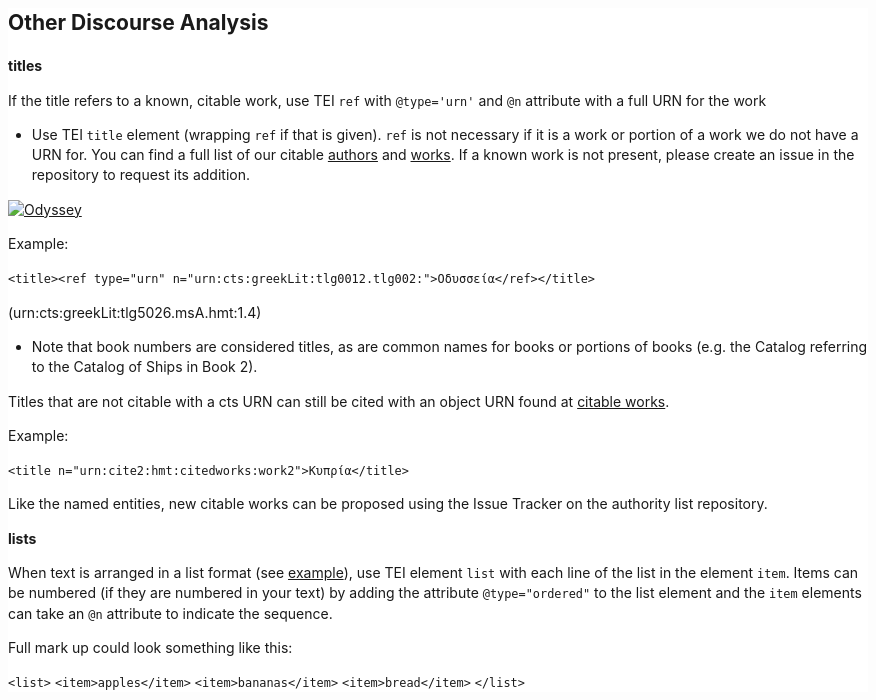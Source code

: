 [quot]: http://www.homermultitext.org/iipsrv?OBJ=IIP,1.0&FIF=/project/homer/pyramidal/VenA/VA051RN-0052.tif&RGN=0.5696,0.5064,0.1552,0.0195&WID=8000&CVT=JPEG

[111]:  http://www.homermultitext.org/hmt-digital/images?request=GetIIPMooViewer&urn=urn:cite:hmt:vaimg.VA051RN-0052@0.5696,0.5064,0.1552,0.0195


## Other Discourse Analysis ##

**titles**

If the title refers to a known, citable work, use TEI `ref` with `@type='urn'` and `@n` attribute with a full URN for the work
- Use TEI `title` element (wrapping `ref` if that is given). `ref` is not necessary if it is a work or portion of a work we do not have a URN for. You can find a full list of our citable [authors](https://github.com/chs-tg/greekLit/blob/master/collections/greekLit-groups.csv) and [works](https://github.com/chs-tg/greekLit/blob/master/collections/greekLit-works.csv). If a known work is not present, please create an issue in the repository to request its addition.

[![Odyssey][Odyssey]][600]

Example:

`<title><ref type="urn" n="urn:cts:greekLit:tlg0012.tlg002:">Οδυσσεία</ref></title>`

(urn:cts:greekLit:tlg5026.msA.hmt:1.4)

- Note that book numbers are considered titles, as are common names for books or portions of books (e.g. the Catalog referring to the Catalog of Ships in Book 2).

[Odyssey]: http://www.homermultitext.org/iipsrv?OBJ=IIP,1.0&FIF=/project/homer/pyramidal/VenA/VA012RN-0013.tif&RGN=0.6086,0.2072,0.037,0.0203&WID=9000&CVT=JPEG

[600]: http://www.homermultitext.org/hmt-digital/images?request=GetIIPMooViewer&urn=urn:cite:hmt:vaimg.VA012RN-0013@0.6086,0.2072,0.037,0.0203

Titles that are not citable with a cts URN can still be cited with an object URN found at [citable works](https://github.com/homermultitext/hmt-authlists/blob/master/data/citedworks.csv).

Example:

`<title n="urn:cite2:hmt:citedworks:work2">Κυπρία</title>`

Like the named entities, new citable works can be proposed using the Issue Tracker on the authority list repository.

**lists**

When text is arranged in a list format (see [example](http://www.homermultitext.org/hmt-digital/images?request=GetIIPMooViewer&urn=urn:cite:hmt:vaimg.VA102VN-0605@0.168,0.1306,0.25,0.1779)), use TEI element `list` with each line of the list in the element `item`. Items can be numbered (if they are numbered in your text) by adding the attribute `@type="ordered"` to the list element and the `item` elements can take an `@n` attribute to indicate the sequence.

Full mark up could look something like this:

`<list>`
`<item>apples</item>`
`<item>bananas</item>`
`<item>bread</item>`
`</list>`

[200]: http://www.homermultitext.org/hmt-digital/images?request=GetIIPMooViewer&urn=urn:cite:hmt:vaimg.VA024RN-0025@0.501,0.2434,0.058,0.027
[subscript]: http://www.homermultitext.org/iipsrv?OBJ=IIP,1.0&FIF=/project/homer/pyramidal/VenA/VA024RN-0025.tif&RGN=0.501,0.2434,0.058,0.027&WID=8000&CVT=JPEG
[diaeresis]: http://www.homermultitext.org/iipsrv?OBJ=IIP,1.0&FIF=/project/homer/pyramidal/VenA/VA118VN-0621.tif&RGN=0.4855,0.5409,0.0721,0.0301&WID=8000&CVT=JPEG
[1]: http://www.homermultitext.org/hmt-digital/images?request=GetIIPMooViewer&urn=urn:cite:hmt:vaimg.VA118VN-0621@0.4855,0.5409,0.0721,0.0301
[1embed]: http://www.homermultitext.org/hmt-digital/images?request=GetIIPMooViewer&urn=urn:cite:hmt:vaimg.VA118VN-0621@0.4855,0.5409,0.0721,0.0301&width=9000
[2]: http://www.homermultitext.org/hmt-digital/images?request=GetIIPMooViewer&urn=urn:cite:hmt:vaimg.VA113RN-0285@0.1832,0.4222,0.0741,0.0233
[macron]: http://www.homermultitext.org/iipsrv?OBJ=IIP,1.0&FIF=/project/homer/pyramidal/VenA/VA113RN-0285.tif&RGN=0.1832,0.4222,0.0741,0.0233&WID=8000&CVT=JPEG
[elision]: http://www.homermultitext.org/iipsrv?OBJ=IIP,1.0&FIF=/project/homer/pyramidal/VenA/VA116VN-0619.tif&RGN=0.5485,0.2201,0.0561,0.0278&WID=8000&CVT=JPEG
[4]: http://www.homermultitext.org/hmt-digital/images?request=GetIIPMooViewer&urn=urn:cite:hmt:vaimg.VA116VN-0619@0.5485,0.2201,0.0561,0.0278
[float]: http://www.homermultitext.org/iipsrv?OBJ=IIP,1.0&FIF=/project/homer/pyramidal/VenA/VA114RN-0286.tif&RGN=0.3333,0.6371,0.1221,0.0233&WID=8000&CVT=JPEG
[5]: http://www.homermultitext.org/hmt-digital/images?request=GetIIPMooViewer&urn=urn:cite:hmt:vaimg.VA114RN-0286@0.3333,0.6371,0.1221,0.0233
[hole]: http://www.homermultitext.org/hmt-digital/images?request=GetIIPMooViewer&urn=urn:cite:hmt:vaimg.VA044VN-0546@0.24,0.7506,0.065,0.0729
[fading]: http://www.homermultitext.org/hmt-digital/images?request=GetIIPMooViewer&urn=urn:cite:hmt:vaimg.VA012RN-0013@0.7808,0.0916,0.1251,0.2297
[uv]: http://www.homermultitext.org/hmt-digital/images?request=GetIIPMooViewer&urn=urn:cite:hmt:vaimg.VA012RUVD-0895@0.577,0.1367,0.248,0.4636
[100]: http://www.homermultitext.org/hmt-digital/images?request=GetIIPMooViewer&urn=urn:cite:hmt:vaimg.VA104RN-0105@0.5386,0.1585,0.0224,0.0174
[unclear]: http://www.homermultitext.org/iipsrv?OBJ=IIP,1.0&FIF=/project/homer/pyramidal/VenA/VA104RN-0105.tif&RGN=0.5386,0.1585,0.0224,0.0174&WID=8000&CVT=JPEG
[103]: http://www.homermultitext.org/hmt-digital/images?request=GetIIPMooViewer&urn=urn:cite:hmt:vaimg.VA051RN-0052@0.5045,0.7325,0.031,0.021
[added]: http://www.homermultitext.org/iipsrv?OBJ=IIP,1.0&FIF=/project/homer/pyramidal/VenA/VA051RN-0052.tif&RGN=0.5045,0.7325,0.031,0.021&WID=8000&CVT=JPEG
[number]: http://www.homermultitext.org/iipsrv?OBJ=IIP,1.0&FIF=/project/homer/pyramidal/VenA/VA012VN-0514.tif&RGN=0.838,0.7543,0.018,0.0195&WID=9000&CVT=JPEG
[602]: http://www.homermultitext.org/hmt-digital/images?request=GetIIPMooViewer&urn=urn:cite:hmt:vaimg.VA012VN-0514@0.838,0.7543,0.018,0.0195
[waw]: http://www.homermultitext.org/iipsrv?OBJ=IIP,1.0&FIF=/project/homer/pyramidal/VenA/VA024RN-0025.tif&RGN=0.697,0.1548,0.018,0.0195&WID=8000&CVT=JPEG
[300]: http://www.homermultitext.org/hmt-digital/images?request=GetIIPMooViewer&urn=urn:cite:hmt:vaimg.VA024RN-0025@0.697,0.1548,0.018,0.0195
[deletion]: http://www.homermultitext.org/iipsrv?OBJ=IIP,1.0&FIF=/project/homer/pyramidal/VenA/VA115RN-0287.tif&RGN=0.233,0.7521,0.453,0.027&WID=8000&CVT=JPEG
[102]: http://www.homermultitext.org/hmt-digital/images?request=GetIIPMooViewer&urn=urn:cite:hmt:vaimg.VA115RN-0287@0.233,0.7521,0.453,0.027
[corr]: http://www.homermultitext.org/iipsrv?OBJ=IIP,1.0&FIF=/project/homer/pyramidal/VenA/VA058RN-0059.tif&RGN=0.5245,0.275,0.0871,0.0308&WID=8000&CVT=JPEG
[105]: http://www.homermultitext.org/hmt-digital/images?request=GetIIPMooViewer&urn=urn:cite:hmt:vaimg.VA058RN-0059@0.5245,0.275,0.0871,0.0308
[alt]: http://www.homermultitext.org/iipsrv?OBJ=IIP,1.0&FIF=/project/homer/pyramidal/VenA/VA058RN-0059.tif&RGN=0.3844,0.5364,0.1021,0.0293&WID=8000&CVT=JPEG
[104]: http://www.homermultitext.org/hmt-digital/images?request=GetIIPMooViewer&urn=urn:cite:hmt:vaimg.VA058RN-0059@0.3844,0.5364,0.1021,0.0293
[106]:  http://www.homermultitext.org/hmt-digital/images?request=GetIIPMooViewer&urn=urn:cite:hmt:vaimg.VA057RN-0058@0.7755,0.4663,0.0263,0.0159
[os]: http://www.homermultitext.org/iipsrv?OBJ=IIP,1.0&FIF=/project/homer/pyramidal/VenA/VA057RN-0058.tif&RGN=0.7755,0.4663,0.0263,0.0159&WID=8000&CVT=JPEG
[oti]: http://www.homermultitext.org/iipsrv?OBJ=IIP,1.0&FIF=/project/homer/pyramidal/VenA/VA051RN-0052.tif&RGN=0.6517,0.4711,0.02,0.0158&WID=8000&CVT=JPEG
[kai]: http://www.homermultitext.org/iipsrv?OBJ=IIP,1.0&FIF=/project/homer/pyramidal/VenA/VA056RN-0057.tif&RGN=0.621,0.5696,0.0152,0.0137&WID=8000&CVT=JPEG
[107]: http://www.homermultitext.org/hmt-digital/images?request=GetIIPMooViewer&urn=urn:cite:hmt:vaimg.VA056RN-0057@0.621,0.5696,0.0152,0.0137
[108]: http://www.homermultitext.org/hmt-digital/images?request=GetIIPMooViewer&urn=urn:cite:hmt:vaimg.VA051RN-0052@0.6517,0.4711,0.02,0.0158
[109]: http://www.homermultitext.org/hmt-digital/images?request=GetIIPMooViewer&urn=urn:cite:hmt:vaimg.VA057RN-0058@0.453,0.7399,0.0224,0.0135
[houtos]: http://www.homermultitext.org/iipsrv?OBJ=IIP,1.0&FIF=/project/homer/pyramidal/VenA/VA057RN-0058.tif&RGN=0.453,0.7399,0.0224,0.0135&WID=8000&CVT=JPEG
[pater]: http://www.homermultitext.org/iipsrv?OBJ=IIP,1.0&FIF=/project/homer/pyramidal/VenA/VA057RN-0058.tif&RGN=0.3183,0.293,0.045,0.024&WID=8000&CVT=JPEG
[110]: http://www.homermultitext.org/hmt-digital/images?request=GetIIPMooViewer&urn=urn:cite:hmt:vaimg.VA057RN-0058@0.3183,0.293,0.045,0.024
[Achilles]: http://www.homermultitext.org/iipsrv?OBJ=IIP,1.0&FIF=/project/homer/pyramidal/VenA/VA013RN-0014.tif&RGN=0.488,0.2915,0.063,0.0263&WID=8000&CVT=JPEG
[500]: http://www.homermultitext.org/hmt-digital/images?request=GetIIPMooViewer&urn=urn:cite:hmt:vaimg.VA013RN-0014@0.488,0.2915,0.063,0.0263
[Atreidai]: http://www.homermultitext.org/iipsrv?OBJ=IIP,1.0&FIF=/project/homer/pyramidal/VenA/VA012RN-0013.tif&RGN=0.1602,0.5465,0.0841,0.0263&WID=8000&CVT=JPEG
[501]: http://www.homermultitext.org/hmt-digital/images?request=GetIIPMooViewer&urn=urn:cite:hmt:vaimg.VA012RN-0013@0.1602,0.5465,0.0841,0.0263
[Argos]: http://www.homermultitext.org/iipsrv?OBJ=IIP,1.0&FIF=/project/homer/pyramidal/VenA/VA012VN-0514.tif&RGN=0.655,0.2915,0.049,0.0293&WID=8000&CVT=JPEG
[503]: http://www.homermultitext.org/hmt-digital/images?request=GetIIPMooViewer&urn=urn:cite:hmt:vaimg.VA012VN-0514@0.655,0.2915,0.049,0.0293
[Achaious]: http://www.homermultitext.org/iipsrv?OBJ=IIP,1.0&FIF=/project/homer/pyramidal/VenA/VA013RN-0014.tif&RGN=0.461,0.426,0.071,0.027&WID=8000&CVT=JPEG
[504]: http://www.homermultitext.org/hmt-digital/images?request=GetIIPMooViewer&urn=urn:cite:hmt:vaimg.VA013RN-0014@0.461,0.426,0.071,0.027
[astro]: https://github.com/homermultitext/hmt-authlists/blob/master/data/astronomy.csv
[Orion]: http://www.homermultitext.org/iipsrv?OBJ=IIP,1.0&FIF=/project/homer/pyramidal/VenA/VA248VN-0750.tif&RGN=0.811,0.3343,0.084,0.0323&WID=8000&CVT=JPEG
[505]: http://www.homermultitext.org/hmt-digital/images?request=GetIIPMooViewer&urn=urn:cite:hmt:vaimg.VA248VN-0750@0.811,0.3343,0.084,0.0323
[deletion]: http://www.homermultitext.org/iipsrv?OBJ=IIP,1.0&FIF=/project/homer/pyramidal/VenA/VA115RN-0287.tif&RGN=0.233,0.7521,0.453,0.027&WID=8000&CVT=JPEG
[102]: http://www.homermultitext.org/hmt-digital/images?request=GetIIPMooViewer&urn=urn:cite:hmt:vaimg.VA115RN-0287@0.233,0.7521,0.453,0.027
[corr]: http://www.homermultitext.org/iipsrv?OBJ=IIP,1.0&FIF=/project/homer/pyramidal/VenA/VA058RN-0059.tif&RGN=0.5245,0.275,0.0871,0.0308&WID=8000&CVT=JPEG
[105]: http://www.homermultitext.org/hmt-digital/images?request=GetIIPMooViewer&urn=urn:cite:hmt:vaimg.VA058RN-0059@0.5245,0.275,0.0871,0.0308
[alt]: http://www.homermultitext.org/iipsrv?OBJ=IIP,1.0&FIF=/project/homer/pyramidal/VenA/VA058RN-0059.tif&RGN=0.3844,0.5364,0.1021,0.0293&WID=8000&CVT=JPEG
[104]: http://www.homermultitext.org/hmt-digital/images?request=GetIIPMooViewer&urn=urn:cite:hmt:vaimg.VA058RN-0059@0.3844,0.5364,0.1021,0.0293
[q1]: http://www.homermultitext.org/iipsrv?OBJ=IIP,1.0&FIF=/project/homer/pyramidal/VenA/VA024RN-0025.tif&RGN=0.709,0.154,0.04,0.0188&WID=8000&CVT=JPEG
[400]: http://www.homermultitext.org/hmt-digital/images?request=GetIIPMooViewer&urn=urn:cite:hmt:vaimg.VA024RN-0025@0.709,0.154,0.04,0.0188